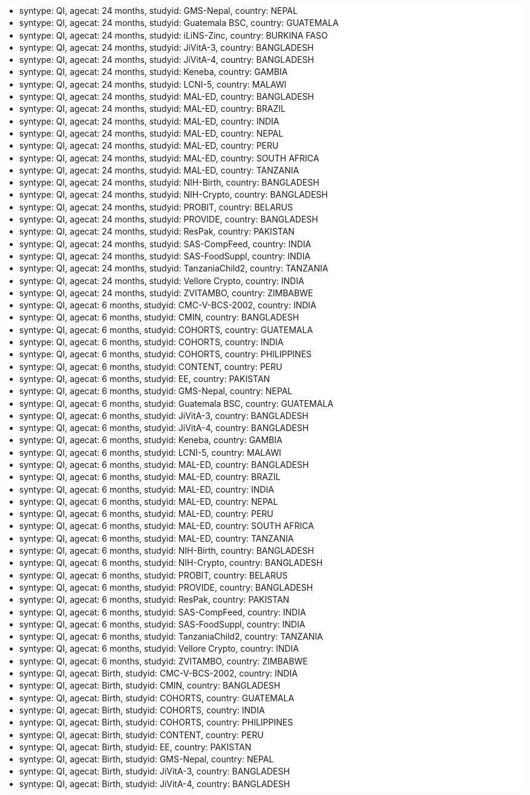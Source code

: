 * syntype: QI, agecat: 24 months, studyid: GMS-Nepal, country: NEPAL
* syntype: QI, agecat: 24 months, studyid: Guatemala BSC, country: GUATEMALA
* syntype: QI, agecat: 24 months, studyid: iLiNS-Zinc, country: BURKINA FASO
* syntype: QI, agecat: 24 months, studyid: JiVitA-3, country: BANGLADESH
* syntype: QI, agecat: 24 months, studyid: JiVitA-4, country: BANGLADESH
* syntype: QI, agecat: 24 months, studyid: Keneba, country: GAMBIA
* syntype: QI, agecat: 24 months, studyid: LCNI-5, country: MALAWI
* syntype: QI, agecat: 24 months, studyid: MAL-ED, country: BANGLADESH
* syntype: QI, agecat: 24 months, studyid: MAL-ED, country: BRAZIL
* syntype: QI, agecat: 24 months, studyid: MAL-ED, country: INDIA
* syntype: QI, agecat: 24 months, studyid: MAL-ED, country: NEPAL
* syntype: QI, agecat: 24 months, studyid: MAL-ED, country: PERU
* syntype: QI, agecat: 24 months, studyid: MAL-ED, country: SOUTH AFRICA
* syntype: QI, agecat: 24 months, studyid: MAL-ED, country: TANZANIA
* syntype: QI, agecat: 24 months, studyid: NIH-Birth, country: BANGLADESH
* syntype: QI, agecat: 24 months, studyid: NIH-Crypto, country: BANGLADESH
* syntype: QI, agecat: 24 months, studyid: PROBIT, country: BELARUS
* syntype: QI, agecat: 24 months, studyid: PROVIDE, country: BANGLADESH
* syntype: QI, agecat: 24 months, studyid: ResPak, country: PAKISTAN
* syntype: QI, agecat: 24 months, studyid: SAS-CompFeed, country: INDIA
* syntype: QI, agecat: 24 months, studyid: SAS-FoodSuppl, country: INDIA
* syntype: QI, agecat: 24 months, studyid: TanzaniaChild2, country: TANZANIA
* syntype: QI, agecat: 24 months, studyid: Vellore Crypto, country: INDIA
* syntype: QI, agecat: 24 months, studyid: ZVITAMBO, country: ZIMBABWE
* syntype: QI, agecat: 6 months, studyid: CMC-V-BCS-2002, country: INDIA
* syntype: QI, agecat: 6 months, studyid: CMIN, country: BANGLADESH
* syntype: QI, agecat: 6 months, studyid: COHORTS, country: GUATEMALA
* syntype: QI, agecat: 6 months, studyid: COHORTS, country: INDIA
* syntype: QI, agecat: 6 months, studyid: COHORTS, country: PHILIPPINES
* syntype: QI, agecat: 6 months, studyid: CONTENT, country: PERU
* syntype: QI, agecat: 6 months, studyid: EE, country: PAKISTAN
* syntype: QI, agecat: 6 months, studyid: GMS-Nepal, country: NEPAL
* syntype: QI, agecat: 6 months, studyid: Guatemala BSC, country: GUATEMALA
* syntype: QI, agecat: 6 months, studyid: JiVitA-3, country: BANGLADESH
* syntype: QI, agecat: 6 months, studyid: JiVitA-4, country: BANGLADESH
* syntype: QI, agecat: 6 months, studyid: Keneba, country: GAMBIA
* syntype: QI, agecat: 6 months, studyid: LCNI-5, country: MALAWI
* syntype: QI, agecat: 6 months, studyid: MAL-ED, country: BANGLADESH
* syntype: QI, agecat: 6 months, studyid: MAL-ED, country: BRAZIL
* syntype: QI, agecat: 6 months, studyid: MAL-ED, country: INDIA
* syntype: QI, agecat: 6 months, studyid: MAL-ED, country: NEPAL
* syntype: QI, agecat: 6 months, studyid: MAL-ED, country: PERU
* syntype: QI, agecat: 6 months, studyid: MAL-ED, country: SOUTH AFRICA
* syntype: QI, agecat: 6 months, studyid: MAL-ED, country: TANZANIA
* syntype: QI, agecat: 6 months, studyid: NIH-Birth, country: BANGLADESH
* syntype: QI, agecat: 6 months, studyid: NIH-Crypto, country: BANGLADESH
* syntype: QI, agecat: 6 months, studyid: PROBIT, country: BELARUS
* syntype: QI, agecat: 6 months, studyid: PROVIDE, country: BANGLADESH
* syntype: QI, agecat: 6 months, studyid: ResPak, country: PAKISTAN
* syntype: QI, agecat: 6 months, studyid: SAS-CompFeed, country: INDIA
* syntype: QI, agecat: 6 months, studyid: SAS-FoodSuppl, country: INDIA
* syntype: QI, agecat: 6 months, studyid: TanzaniaChild2, country: TANZANIA
* syntype: QI, agecat: 6 months, studyid: Vellore Crypto, country: INDIA
* syntype: QI, agecat: 6 months, studyid: ZVITAMBO, country: ZIMBABWE
* syntype: QI, agecat: Birth, studyid: CMC-V-BCS-2002, country: INDIA
* syntype: QI, agecat: Birth, studyid: CMIN, country: BANGLADESH
* syntype: QI, agecat: Birth, studyid: COHORTS, country: GUATEMALA
* syntype: QI, agecat: Birth, studyid: COHORTS, country: INDIA
* syntype: QI, agecat: Birth, studyid: COHORTS, country: PHILIPPINES
* syntype: QI, agecat: Birth, studyid: CONTENT, country: PERU
* syntype: QI, agecat: Birth, studyid: EE, country: PAKISTAN
* syntype: QI, agecat: Birth, studyid: GMS-Nepal, country: NEPAL
* syntype: QI, agecat: Birth, studyid: JiVitA-3, country: BANGLADESH
* syntype: QI, agecat: Birth, studyid: JiVitA-4, country: BANGLADESH